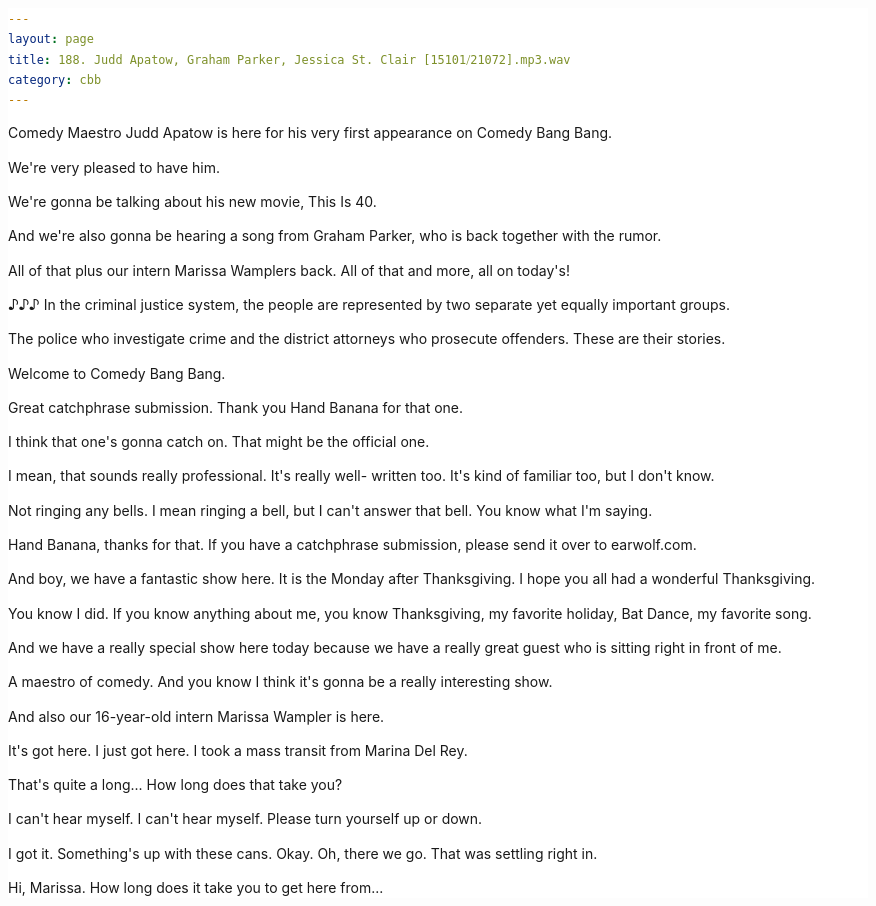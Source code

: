```yaml
---
layout: page
title: 188. Judd Apatow, Graham Parker, Jessica St. Clair [15101⧸21072].mp3.wav
category: cbb 
---
```


Comedy Maestro Judd Apatow is here for his very first appearance on Comedy Bang Bang.

We're very pleased to have him.

We're gonna be talking about his new movie, This Is 40.

And we're also gonna be hearing a song from Graham Parker, who is back together with the rumor.

All of that plus our intern Marissa Wamplers back. All of that and more, all on today's!

♪♪♪ In the criminal justice system, the people are represented by two separate yet equally important groups.

The police who investigate crime and the district attorneys who prosecute offenders. These are their stories.

Welcome to Comedy Bang Bang.

Great catchphrase submission. Thank you Hand Banana for that one.

I think that one's gonna catch on. That might be the official one.

I mean, that sounds really professional. It's really well- written too. It's kind of familiar too, but I don't know.

Not ringing any bells. I mean ringing a bell, but I can't answer that bell. You know what I'm saying.

Hand Banana, thanks for that. If you have a catchphrase submission, please send it over to earwolf.com.

And boy, we have a fantastic show here. It is the Monday after Thanksgiving. I hope you all had a wonderful Thanksgiving.

You know I did. If you know anything about me, you know Thanksgiving, my favorite holiday, Bat Dance, my favorite song.

And we have a really special show here today because we have a really great guest who is sitting right in front of me.

A maestro of comedy. And you know I think it's gonna be a really interesting show.

And also our 16-year-old intern Marissa Wampler is here.

It's got here. I just got here. I took a mass transit from Marina Del Rey.

That's quite a long... How long does that take you?

I can't hear myself. I can't hear myself. Please turn yourself up or down.

I got it. Something's up with these cans. Okay. Oh, there we go. That was settling right in.

Hi, Marissa. How long does it take you to get here from...
